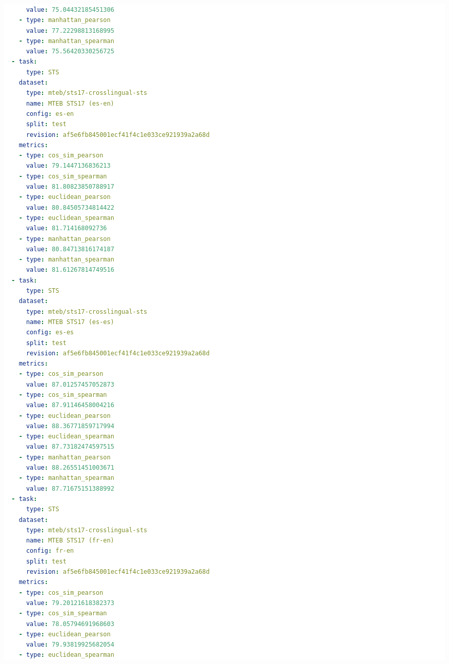 ```yaml
      value: 75.04432185451306
    - type: manhattan_pearson
      value: 77.22298813168995
    - type: manhattan_spearman
      value: 75.56420330256725
  - task:
      type: STS
    dataset:
      type: mteb/sts17-crosslingual-sts
      name: MTEB STS17 (es-en)
      config: es-en
      split: test
      revision: af5e6fb845001ecf41f4c1e033ce921939a2a68d
    metrics:
    - type: cos_sim_pearson
      value: 79.1447136836213
    - type: cos_sim_spearman
      value: 81.80823850788917
    - type: euclidean_pearson
      value: 80.84505734814422
    - type: euclidean_spearman
      value: 81.714168092736
    - type: manhattan_pearson
      value: 80.84713816174187
    - type: manhattan_spearman
      value: 81.61267814749516
  - task:
      type: STS
    dataset:
      type: mteb/sts17-crosslingual-sts
      name: MTEB STS17 (es-es)
      config: es-es
      split: test
      revision: af5e6fb845001ecf41f4c1e033ce921939a2a68d
    metrics:
    - type: cos_sim_pearson
      value: 87.01257457052873
    - type: cos_sim_spearman
      value: 87.91146458004216
    - type: euclidean_pearson
      value: 88.36771859717994
    - type: euclidean_spearman
      value: 87.73182474597515
    - type: manhattan_pearson
      value: 88.26551451003671
    - type: manhattan_spearman
      value: 87.71675151388992
  - task:
      type: STS
    dataset:
      type: mteb/sts17-crosslingual-sts
      name: MTEB STS17 (fr-en)
      config: fr-en
      split: test
      revision: af5e6fb845001ecf41f4c1e033ce921939a2a68d
    metrics:
    - type: cos_sim_pearson
      value: 79.20121618382373
    - type: cos_sim_spearman
      value: 78.05794691968603
    - type: euclidean_pearson
      value: 79.93819925682054
    - type: euclidean_spearman
```